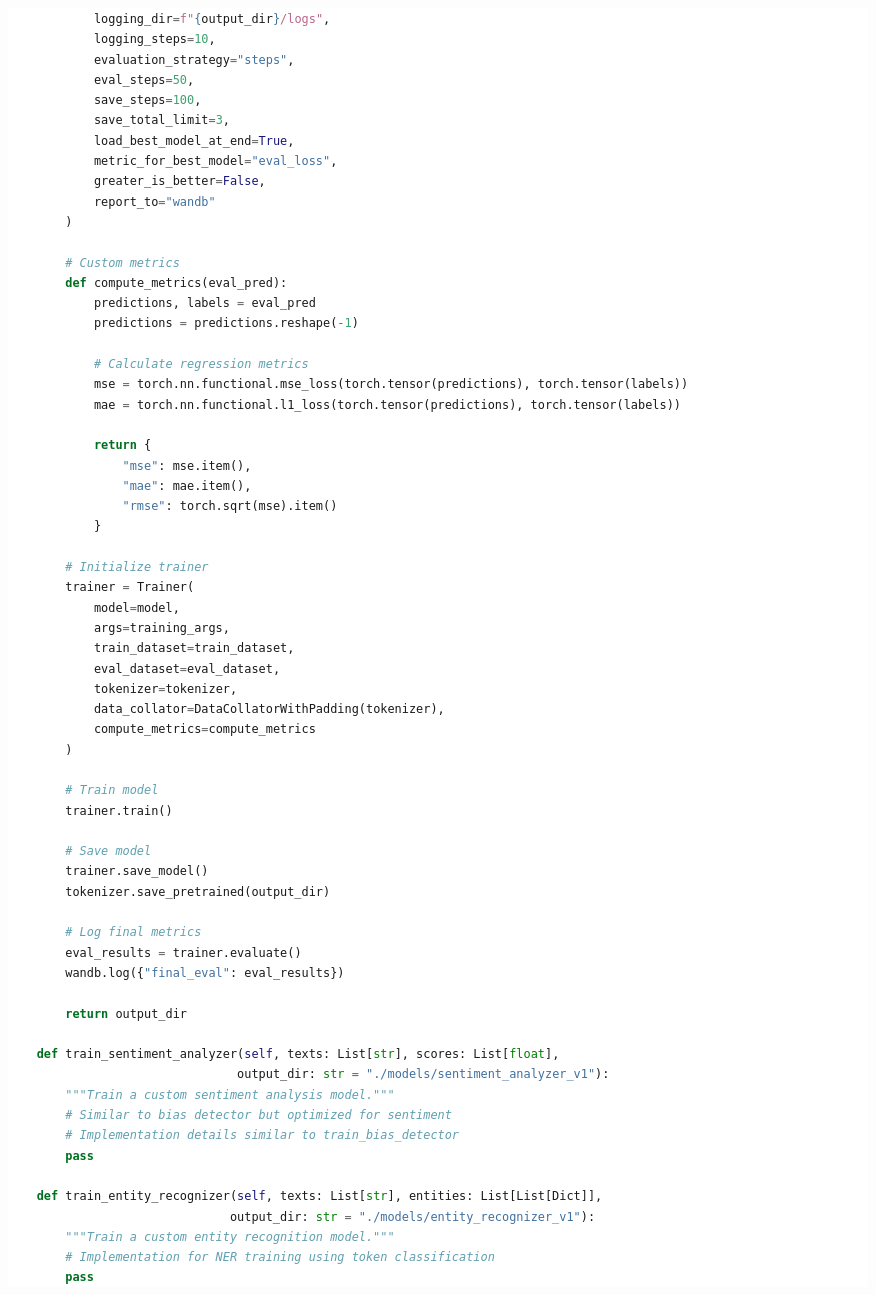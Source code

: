 ```python
            logging_dir=f"{output_dir}/logs",
            logging_steps=10,
            evaluation_strategy="steps",
            eval_steps=50,
            save_steps=100,
            save_total_limit=3,
            load_best_model_at_end=True,
            metric_for_best_model="eval_loss",
            greater_is_better=False,
            report_to="wandb"
        )
        
        # Custom metrics
        def compute_metrics(eval_pred):
            predictions, labels = eval_pred
            predictions = predictions.reshape(-1)
            
            # Calculate regression metrics
            mse = torch.nn.functional.mse_loss(torch.tensor(predictions), torch.tensor(labels))
            mae = torch.nn.functional.l1_loss(torch.tensor(predictions), torch.tensor(labels))
            
            return {
                "mse": mse.item(),
                "mae": mae.item(),
                "rmse": torch.sqrt(mse).item()
            }
        
        # Initialize trainer
        trainer = Trainer(
            model=model,
            args=training_args,
            train_dataset=train_dataset,
            eval_dataset=eval_dataset,
            tokenizer=tokenizer,
            data_collator=DataCollatorWithPadding(tokenizer),
            compute_metrics=compute_metrics
        )
        
        # Train model
        trainer.train()
        
        # Save model
        trainer.save_model()
        tokenizer.save_pretrained(output_dir)
        
        # Log final metrics
        eval_results = trainer.evaluate()
        wandb.log({"final_eval": eval_results})
        
        return output_dir
    
    def train_sentiment_analyzer(self, texts: List[str], scores: List[float],
                                output_dir: str = "./models/sentiment_analyzer_v1"):
        """Train a custom sentiment analysis model."""
        # Similar to bias detector but optimized for sentiment
        # Implementation details similar to train_bias_detector
        pass
    
    def train_entity_recognizer(self, texts: List[str], entities: List[List[Dict]],
                               output_dir: str = "./models/entity_recognizer_v1"):
        """Train a custom entity recognition model."""
        # Implementation for NER training using token classification
        pass
```